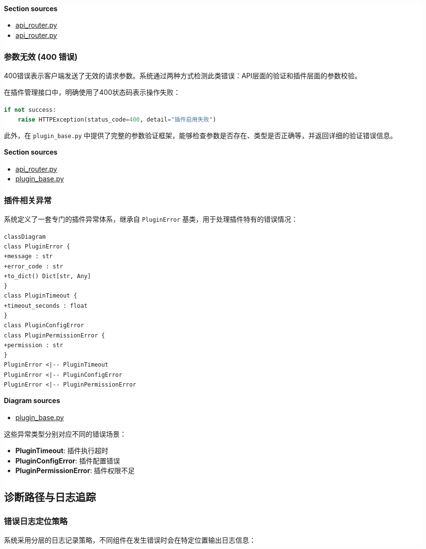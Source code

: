 **Section sources**
- [api_router.py](file://python/agent/api_router.py#L178-L199)
- [api_router.py](file://python/agent/api_router.py#L150-L161)

### 参数无效 (400 错误)
400错误表示客户端发送了无效的请求参数。系统通过两种方式检测此类错误：API层面的验证和插件层面的参数校验。

在插件管理接口中，明确使用了400状态码表示操作失败：
```python
if not success:
    raise HTTPException(status_code=400, detail="插件启用失败")
```

此外，在 `plugin_base.py` 中提供了完整的参数验证框架，能够检查参数是否存在、类型是否正确等，并返回详细的验证错误信息。

**Section sources**
- [api_router.py](file://python/agent/api_router.py#L125-L130)
- [plugin_base.py](file://python/sdk/plugin_base.py#L189-L212)

### 插件相关异常
系统定义了一套专门的插件异常体系，继承自 `PluginError` 基类，用于处理插件特有的错误情况：

```mermaid
classDiagram
class PluginError {
+message : str
+error_code : str
+to_dict() Dict[str, Any]
}
class PluginTimeout {
+timeout_seconds : float
}
class PluginConfigError
class PluginPermissionError {
+permission : str
}
PluginError <|-- PluginTimeout
PluginError <|-- PluginConfigError
PluginError <|-- PluginPermissionError
```

**Diagram sources**
- [plugin_base.py](file://python/sdk/plugin_base.py#L215-L250)

这些异常类型分别对应不同的错误场景：
- **PluginTimeout**: 插件执行超时
- **PluginConfigError**: 插件配置错误
- **PluginPermissionError**: 插件权限不足

## 诊断路径与日志追踪

### 错误日志定位策略
系统采用分层的日志记录策略，不同组件在发生错误时会在特定位置输出日志信息：
